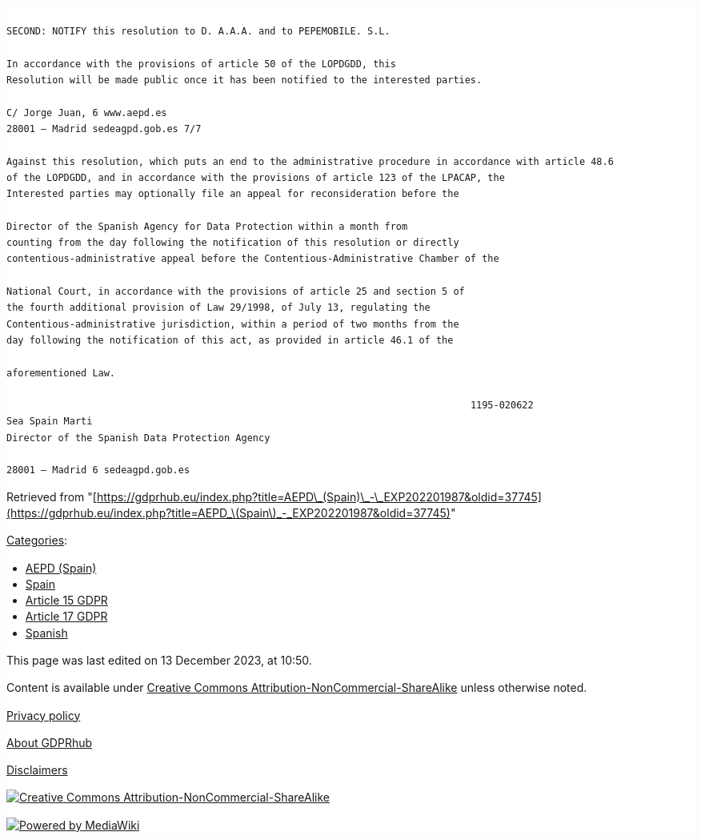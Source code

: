 ```

SECOND: NOTIFY this resolution to D. A.A.A. and to PEPEMOBILE. S.L.

In accordance with the provisions of article 50 of the LOPDGDD, this
Resolution will be made public once it has been notified to the interested parties.

C/ Jorge Juan, 6 www.aepd.es
28001 – Madrid sedeagpd.gob.es 7/7

Against this resolution, which puts an end to the administrative procedure in accordance with article 48.6
of the LOPDGDD, and in accordance with the provisions of article 123 of the LPACAP, the
Interested parties may optionally file an appeal for reconsideration before the

Director of the Spanish Agency for Data Protection within a month from
counting from the day following the notification of this resolution or directly
contentious-administrative appeal before the Contentious-Administrative Chamber of the

National Court, in accordance with the provisions of article 25 and section 5 of
the fourth additional provision of Law 29/1998, of July 13, regulating the
Contentious-administrative jurisdiction, within a period of two months from the
day following the notification of this act, as provided in article 46.1 of the

aforementioned Law.

                                                                                 1195-020622
Sea Spain Marti
Director of the Spanish Data Protection Agency

28001 – Madrid 6 sedeagpd.gob.es

```

Retrieved from "[https://gdprhub.eu/index.php?title=AEPD\_(Spain)\_-\_EXP202201987&oldid=37745](https://gdprhub.eu/index.php?title=AEPD_\(Spain\)_-_EXP202201987&oldid=37745)"

[Categories](/index.php?title=Special:Categories "Special:Categories"):

*   [AEPD (Spain)](/index.php?title=Category:AEPD_\(Spain\) "Category:AEPD (Spain)")
*   [Spain](/index.php?title=Category:Spain "Category:Spain")
*   [Article 15 GDPR](/index.php?title=Category:Article_15_GDPR "Category:Article 15 GDPR")
*   [Article 17 GDPR](/index.php?title=Category:Article_17_GDPR "Category:Article 17 GDPR")
*   [Spanish](/index.php?title=Category:Spanish "Category:Spanish")

This page was last edited on 13 December 2023, at 10:50.

Content is available under [Creative Commons Attribution-NonCommercial-ShareAlike](https://creativecommons.org/licenses/by-nc-sa/4.0/) unless otherwise noted.

[Privacy policy](/index.php?title=GDPRhub:Privacy_policy)

[About GDPRhub](/index.php?title=GDPRhub:About)

[Disclaimers](/index.php?title=GDPRhub:General_disclaimer)

[![Creative Commons Attribution-NonCommercial-ShareAlike](/resources/assets/licenses/cc-by-nc-sa.png)](https://creativecommons.org/licenses/by-nc-sa/4.0/)

[![Powered by MediaWiki](/resources/assets/poweredby_mediawiki_88x31.png)](https://www.mediawiki.org/)